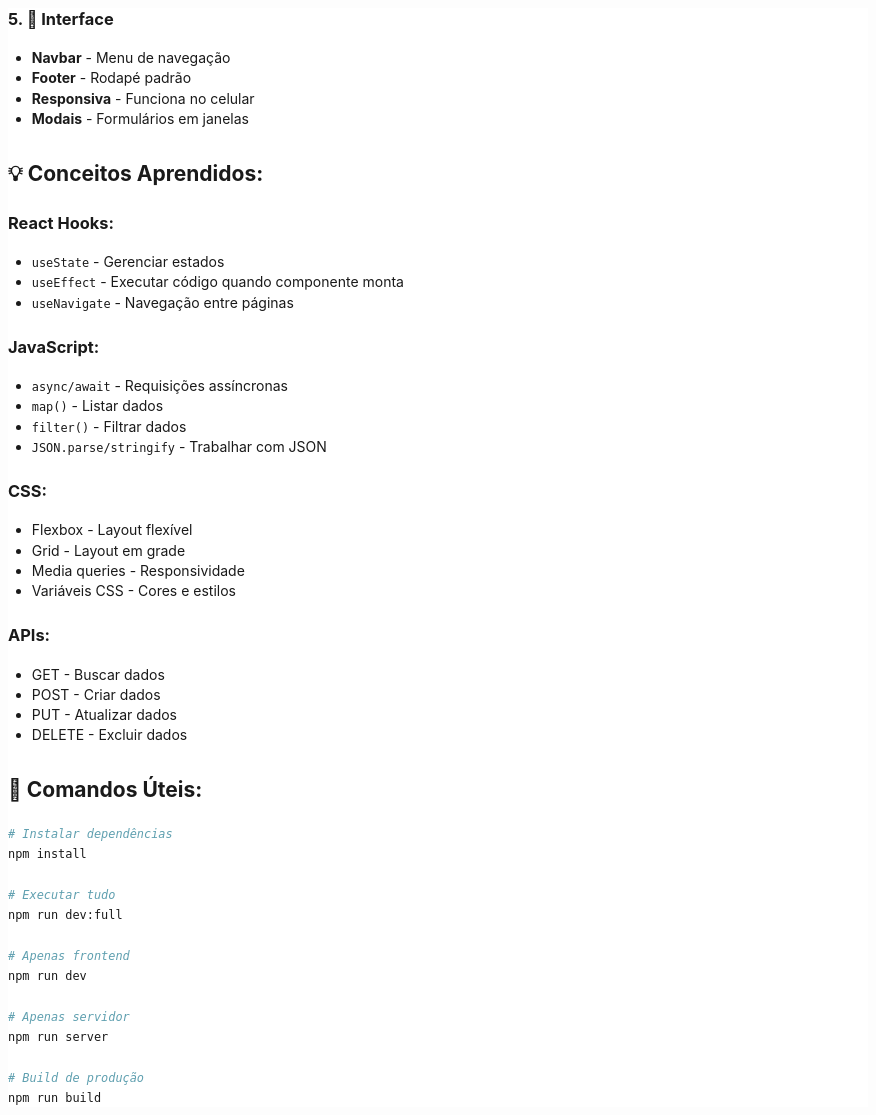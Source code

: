 ### **5. 🎨 Interface**
- **Navbar** - Menu de navegação
- **Footer** - Rodapé padrão
- **Responsiva** - Funciona no celular
- **Modais** - Formulários em janelas

## 💡 **Conceitos Aprendidos:**

### **React Hooks:**
- `useState` - Gerenciar estados
- `useEffect` - Executar código quando componente monta
- `useNavigate` - Navegação entre páginas

### **JavaScript:**
- `async/await` - Requisições assíncronas
- `map()` - Listar dados
- `filter()` - Filtrar dados
- `JSON.parse/stringify` - Trabalhar com JSON

### **CSS:**
- Flexbox - Layout flexível
- Grid - Layout em grade
- Media queries - Responsividade
- Variáveis CSS - Cores e estilos

### **APIs:**
- GET - Buscar dados
- POST - Criar dados
- PUT - Atualizar dados
- DELETE - Excluir dados

## 🔧 **Comandos Úteis:**

```bash
# Instalar dependências
npm install

# Executar tudo
npm run dev:full

# Apenas frontend
npm run dev

# Apenas servidor
npm run server

# Build de produção
npm run build
```
